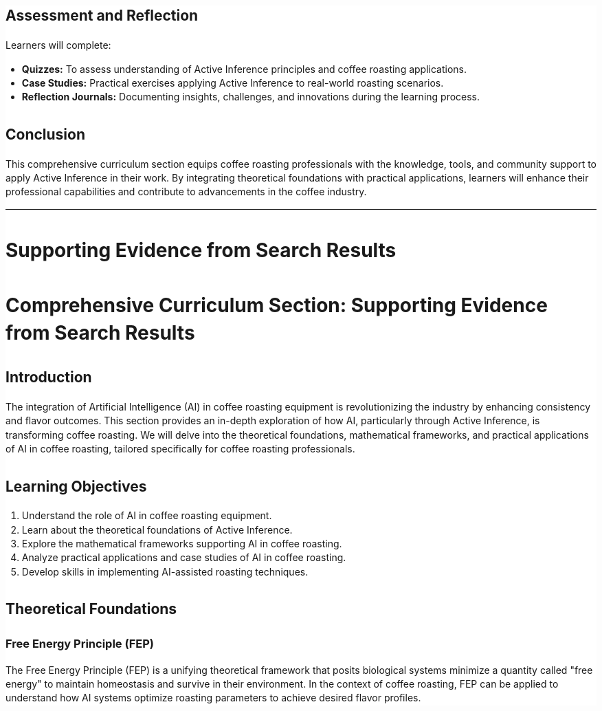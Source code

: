 ## Assessment and Reflection

Learners will complete:

- **Quizzes:** To assess understanding of Active Inference principles and coffee roasting applications.
- **Case Studies:** Practical exercises applying Active Inference to real-world roasting scenarios.
- **Reflection Journals:** Documenting insights, challenges, and innovations during the learning process.

## Conclusion

This comprehensive curriculum section equips coffee roasting professionals with the knowledge, tools, and community support to apply Active Inference in their work. By integrating theoretical foundations with practical applications, learners will enhance their professional capabilities and contribute to advancements in the coffee industry.

---

# Supporting Evidence from Search Results

# Comprehensive Curriculum Section: Supporting Evidence from Search Results

## Introduction

The integration of Artificial Intelligence (AI) in coffee roasting equipment is revolutionizing the industry by enhancing consistency and flavor outcomes. This section provides an in-depth exploration of how AI, particularly through Active Inference, is transforming coffee roasting. We will delve into the theoretical foundations, mathematical frameworks, and practical applications of AI in coffee roasting, tailored specifically for coffee roasting professionals.

## Learning Objectives

1. Understand the role of AI in coffee roasting equipment.
2. Learn about the theoretical foundations of Active Inference.
3. Explore the mathematical frameworks supporting AI in coffee roasting.
4. Analyze practical applications and case studies of AI in coffee roasting.
5. Develop skills in implementing AI-assisted roasting techniques.

## Theoretical Foundations

### Free Energy Principle (FEP)

The Free Energy Principle (FEP) is a unifying theoretical framework that posits biological systems minimize a quantity called "free energy" to maintain homeostasis and survive in their environment. In the context of coffee roasting, FEP can be applied to understand how AI systems optimize roasting parameters to achieve desired flavor profiles.
